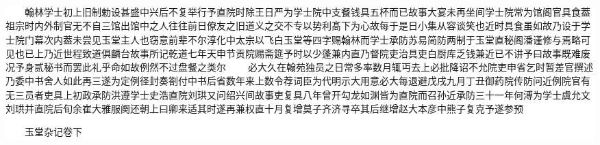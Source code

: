 　　翰林学士初上旧制勅设甚盛中兴后不复举行予直院时除王日严为学士院中支餐钱具五杯而已故事大宴未再坐间学士院常为馆阁官具食葢祖宗时内外制官无不自三馆出馆中之人往往前日僚友之旧道义之交不专以势利髙下为心故每于是日小集从容谈笑也近时具食虽如故乃设于学士院门幕次内葢未尝见玉堂主人也窃意前辈不尔淳化中太宗以飞白玉堂等四字赐翰林而学士承防苏易简防两制于玉堂直秘阁潘谨修与焉略可见也已上乃近世程致道俱麟台故事所记乾道七年天申节贡院赐斋筵予时以少蓬兼内直乃督院吏治具吏白厨库乏钱兼近已不讲予曰故事既难废况予身贰秘书而罢此礼乎命如故例然不过盘餐之类尔
　　必大久在翰苑独员之日常多率数月辄丏去上必批降诏不允院吏申省乞时暂差官撰述乃委中书舍人如此再三遂为定例径封奏劄付中书后省数年来上数令荐词臣为代明示大用意必大每退避戊戌九月丁丑御药院传防问近例院官有无三员者吏具上初政承防洪遵学士史浩直院刘珙又问绍兴间故事吏复具八年曾开勾龙如渊皆为直院而召孙近承防三十一年何溥为学士虞允文刘珙并直院后旬余崔大雅服阕还朝上曰卿来适其时遂再兼权直十月复增莫子齐济寻卒其后继增赵大本彦中熊子复克予遂参预














　　玉堂杂记卷下
